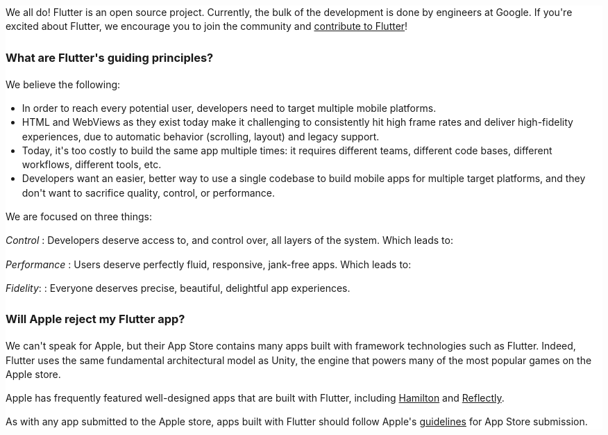 We all do! Flutter is an open source project.
Currently, the bulk of the development is done
by engineers at Google. If you're excited about Flutter,
we encourage you to join the community and
[contribute to Flutter][]!

### What are Flutter's guiding principles?

We believe the following:

* In order to reach every potential user,
  developers need to target multiple mobile platforms.
* HTML and WebViews as they exist today make it challenging to
  consistently hit high frame rates and deliver
  high-fidelity experiences, due to automatic behavior (scrolling,
  layout) and legacy support.
* Today, it's too costly to build the same app multiple times: it
  requires different teams, different code bases,
  different workflows, different tools, etc.
* Developers want an easier, better way to use a single codebase to
  build mobile apps for multiple target platforms,
  and they don't want to sacrifice quality, control, or performance.

We are focused on three things:

_Control_
: Developers deserve access to, and control over,
  all layers of the system. Which leads to:

_Performance_
: Users deserve perfectly fluid, responsive,
  jank-free apps. Which leads to:

_Fidelity_:
: Everyone deserves precise, beautiful, delightful
  app experiences.

### Will Apple reject my Flutter app?

We can't speak for Apple, but their App Store contains
many apps built with framework technologies such as Flutter.
Indeed, Flutter uses the same fundamental architectural
model as Unity, the engine that powers many of the
most popular games on the Apple store.

Apple has frequently featured well-designed apps
that are built with Flutter,
including [Hamilton][Hamilton for iOS] and [Reflectly][].

As with any app submitted to the Apple store,
apps built with Flutter should follow Apple's
[guidelines][] for App Store submission.

[`AboutListTile`]: {{site.api}}/flutter/material/AboutListTile-class.html
[accessibility documentation]: {{site.url}}/accessibility-and-localization/accessibility
[add-to-app]: {{site.url}}/add-to-app
[ads]: {{site.main-url}}/monetization
[Android]: #run-android
[Android Studio]: {{site.android-dev}}/studio
[Android Studio instructions]: {{site.android-dev}}/studio/build/apk-analyzer
[Android Studio/IntelliJ]: {{site.url}}/tools/android-studio
[`AnimatedDefaultTextStyle`]: {{site.api}}/flutter/widgets/AnimatedDefaultTextStyle-class.html
[`AnimatedPhysicalModel`]: {{site.api}}/flutter/widgets/AnimatedPhysicalModel-class.html
[apkanalyzer]: {{site.android-dev}}/studio/command-line/apkanalyzer
[architecture diagram]: https://docs.google.com/presentation/d/1cw7A4HbvM_Abv320rVgPVGiUP2msVs7tfGbkgdrTy0I/edit#slide=id.gbb3c3233b_0_162
[architectural overview]: {{site.url}}/resources/architectural-overview
[`BasicMessageChannel`]: {{site.api}}/flutter/services/BasicMessageChannel-class.html
[built into Android Studio]: {{site.android-dev}}/studio/build/apk-analyzer
[catalog of Flutter's widgets]: {{site.url}}/widgets/catalog
[`Center`]: {{site.api}}/flutter/widgets/Center-class.html
[`Chip`]: {{site.api}}/flutter/material/Chip-class.html
[`color`]: {{site.api}}/flutter/widgets/Icon/color.html
[Community]: {{site.main-url}}/community
[`ConstrainedBox`]: {{site.api}}/flutter/widgets/ConstrainedBox-class.html
[contribute to Flutter]: {{site.repo.flutter}}/blob/master/CONTRIBUTING.md
[Contributing Guide]: {{site.repo.flutter}}/blob/master/CONTRIBUTING.md
[CodePen]: https://codepen.io/topic/flutter
[Dart]: {{site.dart-site}}/
[Dart DevTools]: {{site.url}}/tools/devtools
[Debugging with Flutter]: {{site.url}}/testing/debugging
[desktop]: {{site.url}}/platform-integration/desktop
[detailed discussion on the API docs for `State.build`]: {{site.api}}/flutter/widgets/State/build.html
[Discord]: https://discord.gg/N7Yshp4
[`Divider`]: {{site.api}}/flutter/material/Divider-class.html
[`Drawer`]: {{site.api}}/flutter/material/Drawer-class.html
[easy starter issues]: {{site.repo.flutter}}/issues?q=is%3Aopen+is%3Aissue+label%3A%22easy+fix%22
[editing Dart]: {{site.dart-site}}/tools
[editor configuration]: {{site.url}}/get-started/editor
[example of using isolates with Flutter]: {{site.repo.flutter}}/blob/master/examples/layers/services/isolate.dart
[example project]: {{site.repo.flutter}}/tree/main/examples/platform_channel
[Executing Dart in the Background with Flutter Plugins and Geofencing]: {{site.flutter-medium}}/executing-dart-in-the-background-with-flutter-plugins-and-geofencing-2b3e40a1a124
[Flutter DevTools]: {{site.url}}/tools/devtools/overview
[`TextButton`]: {{site.api}}/flutter/material/TextButton-class.html
[Flutter 1.0]: {{site.google-blog}}/2018/12/flutter-10-googles-portable-ui-toolkit.html
[Flutter 2]: {{site.google-blog}}/2021/03/announcing-flutter-2.html
[flutter_view]: {{site.repo.flutter}}/tree/main/examples/flutter_view
[`Future`]: {{site.api}}/flutter/dart-async/Future-class.html
[Get $75 app advertising credit when you spend $25.]: https://ads.google.com/lp/appcampaigns/#?modal_active=none&subid=ww-ww-et-aw-a-flutter1!o3
[gesture system]: {{site.url}}/advanced-ui/gestures
[`GestureDetector`]: {{site.api}}/flutter/widgets/GestureDetector-class.html
[get_it]: {{site.pub}}/packages/get_it
[GitHub]: {{site.repo.flutter}}
[`GlobalKey`]: {{site.api}}/flutter/widgets/GlobalKey-class.html
[guidelines]: {{site.apple-dev}}/app-store/review/guidelines/
[Hamilton for Android]: https://play.google.com/store/apps/details?id=com.hamilton.app
[Hamilton for iOS]: https://itunes.apple.com/us/app/hamilton-the-official-app/id1255231054?mt=8
[hot reload]: #hot-reload
[Hot reload]: {{site.url}}/tools/hot-reload
[`icon`]: {{site.api}}/flutter/widgets/Icon/icon.html
[`Icon`]: {{site.api}}/flutter/widgets/Icon-class.html
[`IconTheme`]: {{site.api}}/flutter/widgets/IconTheme-class.html
[injectable]: {{site.pub}}/packages/injectable
[`InkWell`]: {{site.api}}/flutter/material/InkWell-class.html
[iOS]: #run-ios

[Web FAQ]: {{site.url}}/platform-integration/web
[Performance FAQ]: {{site.url}}/perf/faq
[deprecated bitcode in Xcode 14]: {{site.apple-dev}}/documentation/xcode-release-notes/xcode-14-release-notes
[iOS App Store Specific Considerations]: {{site.apple-dev}}/library/archive/qa/qa1795/_index.html#//apple_ref/doc/uid/DTS40014195-CH1-APP_STORE_CONSIDERATIONS
[iOS instructions]: {{site.url}}/deployment/ios
[install]: {{site.url}}/get-started/install
[IntelliJ IDEA]: https://www.jetbrains.com/idea/
[internationalization tutorial]: {{site.url}}/accessibility-and-localization/internationalization
[is easy]: {{site.url}}/packages-and-plugins/using-packages
[issue #9253]: {{site.repo.flutter}}/issues/9253
[issue #14821]: {{site.repo.flutter}}/issues/14821
[issue tracker]: {{site.repo.flutter}}/issues
[issues related to running Flutter on Chromebooks]: {{site.repo.flutter}}/labels/platform-arc
[`Iterable`]: {{site.api}}/flutter/dart-core/Iterable-class.html
[JSON tutorial]: {{site.url}}/data-and-backend/json
[kiwi]: {{site.pub}}/packages/kiwi
[license file]: https://raw.githubusercontent.com/flutter/engine/master/sky/packages/sky_engine/LICENSE
[`LicenseRegistry`]: {{site.api}}/flutter/foundation/LicenseRegistry-class.html
[`List`]: {{site.api}}/flutter/dart-core/List-class.html
[`Listenable`]: {{site.api}}/flutter/foundation/Listenable-class.html
[`Map`]: {{site.api}}/flutter/dart-core/Map-class.html
[`Material`]: {{site.api}}/flutter/material/Material-class.html
[`MaterialButton`]: {{site.api}}/flutter/material/MaterialButton-class.html
[MDC-103 Flutter: Material Theming]: {{site.codelabs}}/codelabs/mdc-103-flutter/index.html?index=..%2F..index#0
[Measuring your app's size]: {{site.url}}/perf/app-size
[minimal Flutter app]: {{site.repo.flutter}}/tree/75228a59dacc24f617272f7759677e242bbf74ec/examples/hello_world
[multiple Flutter screens or views]: {{site.url}}/add-to-app/multiple-flutters
[`NotificationListener`]: {{site.api}}/flutter/widgets/NotificationListener-class.html
[one of the top design ideas of the decade]: https://www.fastcompany.com/90442092/the-14-most-important-design-ideas-of-the-decade-according-to-the-experts
[only one license]: {{site.repo.flutter}}/blob/master/LICENSE
[package ecosystem]: {{site.pub}}/flutter
[`Padding`]: {{site.api}}/flutter/widgets/Padding-class.html
[platform and third-party APIs]: {{site.url}}/platform-integration/platform-channels
[platform channels]: {{site.url}}/platform-integration/platform-channels
[platform_view]: {{site.repo.flutter}}/tree/main/examples/platform_view
[popped]: {{site.api}}/flutter/widgets/Navigator/pop.html
[pub.dev]: {{site.pub}}
[QA1795]: {{site.apple-dev}}/library/archive/qa/qa1795/_index.html
[ready-made packages]: {{site.pub}}/flutter/
[`Rect`]: {{site.api}}/flutter/dart-ui/Rect-class.html
[Reflectly]: https://apps.apple.com/us/app/reflectly-journal-ai-diary/id1241229134
[release build of your Android app]: {{site.url}}/deployment/android
[release build of your iOS app]: {{site.url}}/deployment/ios
[`RenderObject`]: {{site.api}}/flutter/rendering/RenderObject-class.html
[`RenderBox`]: {{site.api}}/flutter/rendering/RenderBox-class.html
[`Route`]: {{site.api}}/flutter/widgets/Route-class.html
[`ScrollPhysics`]: {{site.api}}/flutter/widgets/ScrollPhysics-class.html
[`Set`]: {{site.api}}/flutter/dart-core/Set-class.html
[`showAboutDialog`]: {{site.api}}/flutter/material/showAboutDialog.html
[`showLicensePage`]: {{site.api}}/flutter/material/showLicensePage.html
[showcase]: {{site.main-url}}/showcase
[{{site.email}}]: mailto:{{site.email}}
[`size`]: {{site.api}}/flutter/widgets/Icon/size.html
[Stack Overflow]: {{site.so}}/tags/flutter
[`State`]: {{site.api}}/flutter/widgets/State-class.html
[`StatelessWidget`]: {{site.api}}/flutter/widgets/StatelessWidget-class.html
[test coverage]: https://coveralls.io/github/flutter/flutter?branch=master
[testing with Flutter]: {{site.url}}/testing
[`TextStyle`]: {{site.api}}/flutter/painting/TextStyle-class.html
[`UserAccountsDrawerHeader`]: {{site.api}}/flutter/material/UserAccountsDrawerHeader-class.html
[VS Code]: https://code.visualstudio.com/
[web]: {{site.url}}/web
[web instructions]: {{site.url}}/get-started/web
[`Widget`]: {{site.api}}/flutter/widgets/Widget-class.html
[widgets]: {{site.url}}/widgets/catalog
[supported platforms]: {{site.url}}/tools/sdk/release-notes/supported-platforms
[riverpod]: {{site.pub}}/packages/riverpod